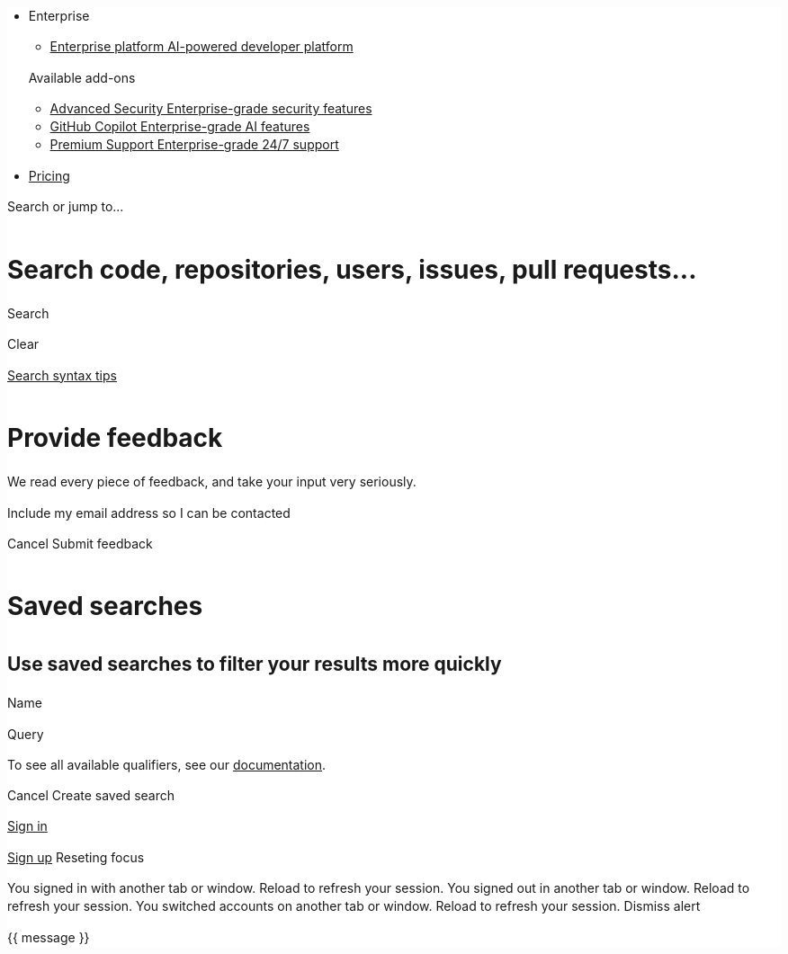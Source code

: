 *   Enterprise
    
    *   [Enterprise platform AI-powered developer platform](https://github.com/enterprise)
    
    Available add-ons
    
    *   [Advanced Security Enterprise-grade security features](https://github.com/enterprise/advanced-security)
    *   [GitHub Copilot Enterprise-grade AI features](https://github.com/features/copilot#enterprise)
    *   [Premium Support Enterprise-grade 24/7 support](https://github.com/premium-support)
    
*   [Pricing](https://github.com/pricing)

Search or jump to...

Search code, repositories, users, issues, pull requests...
==========================================================

Search

Clear

[Search syntax tips](https://docs.github.com/search-github/github-code-search/understanding-github-code-search-syntax)

Provide feedback
================

We read every piece of feedback, and take your input very seriously.

 Include my email address so I can be contacted

Cancel Submit feedback

Saved searches
==============

Use saved searches to filter your results more quickly
------------------------------------------------------

Name  

Query 

To see all available qualifiers, see our [documentation](https://docs.github.com/search-github/github-code-search/understanding-github-code-search-syntax).

Cancel Create saved search

[Sign in](https://github.com/login?return_to=https%3A%2F%2Fgithub.com%2Fd4rekanguok%2Fgatsby-typescript%3Fscreenshot%3Dtrue)

[Sign up](https://github.com/signup?ref_cta=Sign+up&ref_loc=header+logged+out&ref_page=%2F%3Cuser-name%3E%2F%3Crepo-name%3E&source=header-repo&source_repo=d4rekanguok%2Fgatsby-typescript) Reseting focus

You signed in with another tab or window. Reload to refresh your session. You signed out in another tab or window. Reload to refresh your session. You switched accounts on another tab or window. Reload to refresh your session. Dismiss alert

{{ message }}
